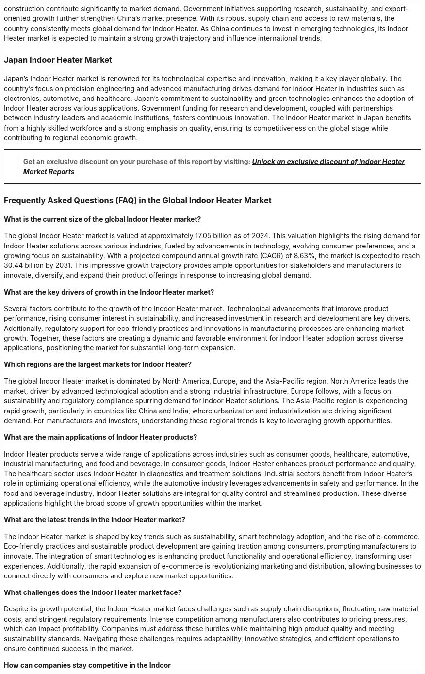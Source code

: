 construction contribute significantly to market demand. Government initiatives supporting research, sustainability, and export-oriented growth further strengthen China&rsquo;s market presence. With its robust supply chain and access to raw materials, the country consistently meets global demand for Indoor Heater. As China continues to invest in emerging technologies, its Indoor Heater market is expected to maintain a strong growth trajectory and influence international trends.</p><h3>Japan Indoor Heater Market</h3><p>Japan&rsquo;s Indoor Heater market is renowned for its technological expertise and innovation, making it a key player globally. The country&rsquo;s focus on precision engineering and advanced manufacturing drives demand for Indoor Heater in industries such as electronics, automotive, and healthcare. Japan&rsquo;s commitment to sustainability and green technologies enhances the adoption of Indoor Heater across various applications. Government funding for research and development, coupled with partnerships between industry leaders and academic institutions, fosters continuous innovation. The Indoor Heater market in Japan benefits from a highly skilled workforce and a strong emphasis on quality, ensuring its competitiveness on the global stage while contributing to regional economic growth.</p><hr /><blockquote><p><strong>Get an exclusive discount on your purchase of this report by visiting: <em><a href="://marketresearchpulse.com/ask-for-discount/31346?utm_source=Github&amp;utm_medium=091">Unlock an exclusive discount of Indoor Heater Market Reports</a></em>&nbsp;</strong></p></blockquote><hr /><h3>Frequently Asked Questions (FAQ) in the Global Indoor Heater Market</h3><p><strong>What is the current size of the global Indoor Heater market?</strong></p><p>The global Indoor Heater market is valued at approximately 17.05 billion as of 2024. This valuation highlights the rising demand for Indoor Heater solutions across various industries, fueled by advancements in technology, evolving consumer preferences, and a growing focus on sustainability. With a projected compound annual growth rate (CAGR) of 8.63%, the market is expected to reach 30.44 billion by 2031. This impressive growth trajectory provides ample opportunities for stakeholders and manufacturers to innovate, diversify, and expand their product offerings in response to increasing global demand.</p><p><strong>What are the key drivers of growth in the Indoor Heater market?</strong></p><p>Several factors contribute to the growth of the Indoor Heater market. Technological advancements that improve product performance, rising consumer interest in sustainability, and increased investment in research and development are key drivers. Additionally, regulatory support for eco-friendly practices and innovations in manufacturing processes are enhancing market growth. Together, these factors are creating a dynamic and favorable environment for Indoor Heater adoption across diverse applications, positioning the market for substantial long-term expansion.</p><p><strong>Which regions are the largest markets for Indoor Heater?</strong></p><p>The global Indoor Heater market is dominated by North America, Europe, and the Asia-Pacific region. North America leads the market, driven by advanced technological adoption and a strong industrial infrastructure. Europe follows, with a focus on sustainability and regulatory compliance spurring demand for Indoor Heater solutions. The Asia-Pacific region is experiencing rapid growth, particularly in countries like China and India, where urbanization and industrialization are driving significant demand. For manufacturers and investors, understanding these regional trends is key to leveraging growth opportunities.</p><p><strong>What are the main applications of Indoor Heater products?</strong></p><p>Indoor Heater products serve a wide range of applications across industries such as consumer goods, healthcare, automotive, industrial manufacturing, and food and beverage. In consumer goods, Indoor Heater enhances product performance and quality. The healthcare sector uses Indoor Heater in diagnostics and treatment solutions. Industrial sectors benefit from Indoor Heater&rsquo;s role in optimizing operational efficiency, while the automotive industry leverages advancements in safety and performance. In the food and beverage industry, Indoor Heater solutions are integral for quality control and streamlined production. These diverse applications highlight the broad scope of growth opportunities within the market.</p><p><strong>What are the latest trends in the Indoor Heater market?</strong></p><p>The Indoor Heater market is shaped by key trends such as sustainability, smart technology adoption, and the rise of e-commerce. Eco-friendly practices and sustainable product development are gaining traction among consumers, prompting manufacturers to innovate. The integration of smart technologies is enhancing product functionality and operational efficiency, transforming user experiences. Additionally, the rapid expansion of e-commerce is revolutionizing marketing and distribution, allowing businesses to connect directly with consumers and explore new market opportunities.</p><p><strong>What challenges does the Indoor Heater market face?</strong></p><p>Despite its growth potential, the Indoor Heater market faces challenges such as supply chain disruptions, fluctuating raw material costs, and stringent regulatory requirements. Intense competition among manufacturers also contributes to pricing pressures, which can impact profitability. Companies must address these hurdles while maintaining high product quality and meeting sustainability standards. Navigating these challenges requires adaptability, innovative strategies, and efficient operations to ensure continued success in the market.</p><p><strong>How can companies stay competitive in the Indoor